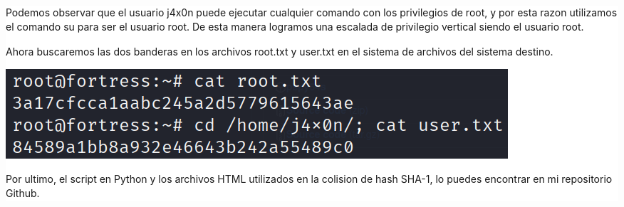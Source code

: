 Podemos observar que el usuario j4x0n puede ejecutar cualquier comando con los privilegios de root, y por esta razon utilizamos el comando su para ser el usuario root. De esta manera logramos una escalada de privilegio vertical siendo el usuario root.

Ahora buscaremos las dos banderas en los archivos root.txt y user.txt en el sistema de archivos del sistema destino.

![](/assets/images/Fortress/image037.png)

Por ultimo, el script en Python y los archivos HTML utilizados en la colision de hash SHA-1, lo puedes encontrar en mi repositorio Github.
 
 
 
 
 
 



































